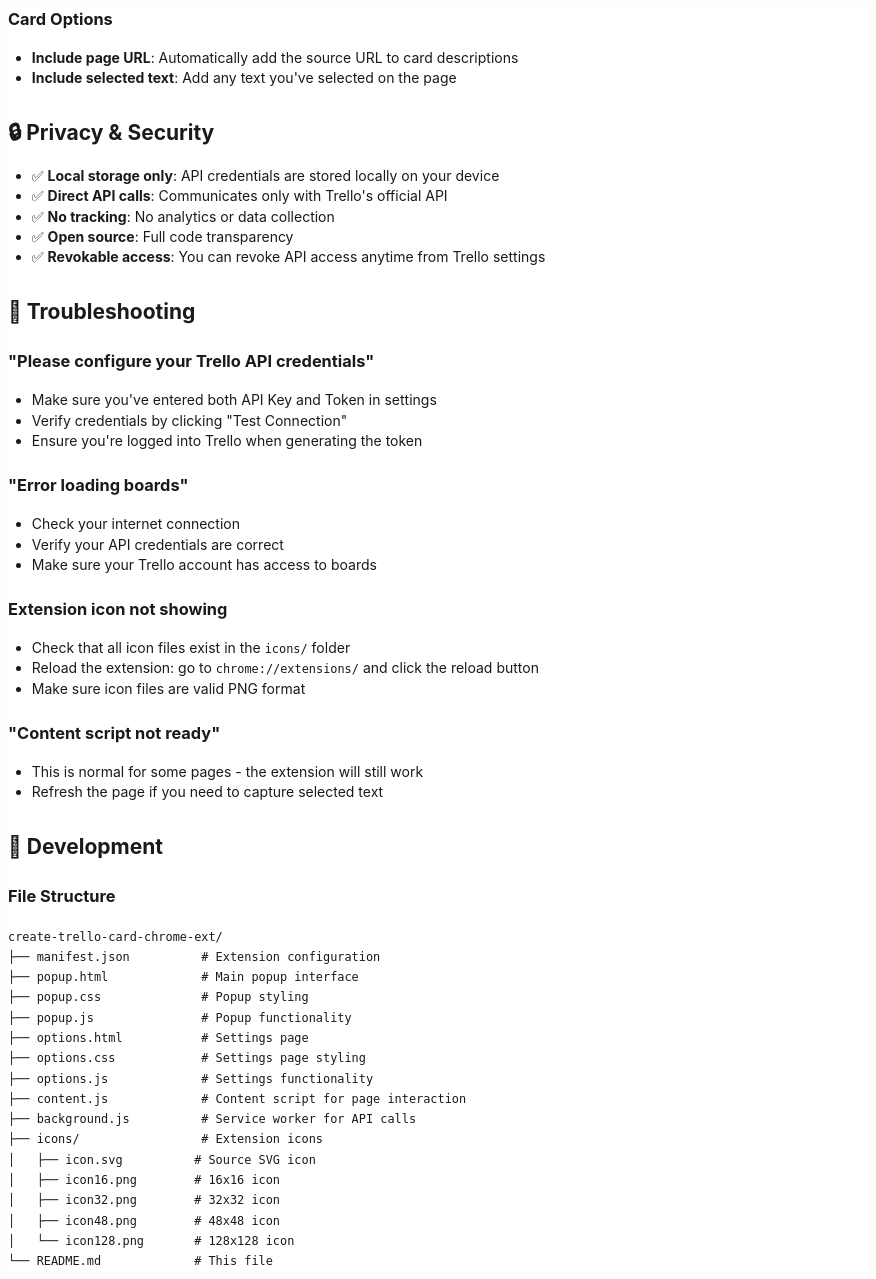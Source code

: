 ### Card Options
- **Include page URL**: Automatically add the source URL to card descriptions
- **Include selected text**: Add any text you've selected on the page

## 🔒 Privacy & Security

- ✅ **Local storage only**: API credentials are stored locally on your device
- ✅ **Direct API calls**: Communicates only with Trello's official API
- ✅ **No tracking**: No analytics or data collection
- ✅ **Open source**: Full code transparency
- ✅ **Revokable access**: You can revoke API access anytime from Trello settings

## 🐛 Troubleshooting

### "Please configure your Trello API credentials"
- Make sure you've entered both API Key and Token in settings
- Verify credentials by clicking "Test Connection"
- Ensure you're logged into Trello when generating the token

### "Error loading boards"
- Check your internet connection
- Verify your API credentials are correct
- Make sure your Trello account has access to boards

### Extension icon not showing
- Check that all icon files exist in the `icons/` folder
- Reload the extension: go to `chrome://extensions/` and click the reload button
- Make sure icon files are valid PNG format

### "Content script not ready"
- This is normal for some pages - the extension will still work
- Refresh the page if you need to capture selected text

## 🚀 Development

### File Structure
```
create-trello-card-chrome-ext/
├── manifest.json          # Extension configuration
├── popup.html             # Main popup interface
├── popup.css              # Popup styling
├── popup.js               # Popup functionality
├── options.html           # Settings page
├── options.css            # Settings page styling
├── options.js             # Settings functionality
├── content.js             # Content script for page interaction
├── background.js          # Service worker for API calls
├── icons/                 # Extension icons
│   ├── icon.svg          # Source SVG icon
│   ├── icon16.png        # 16x16 icon
│   ├── icon32.png        # 32x32 icon
│   ├── icon48.png        # 48x48 icon
│   └── icon128.png       # 128x128 icon
└── README.md             # This file
```
